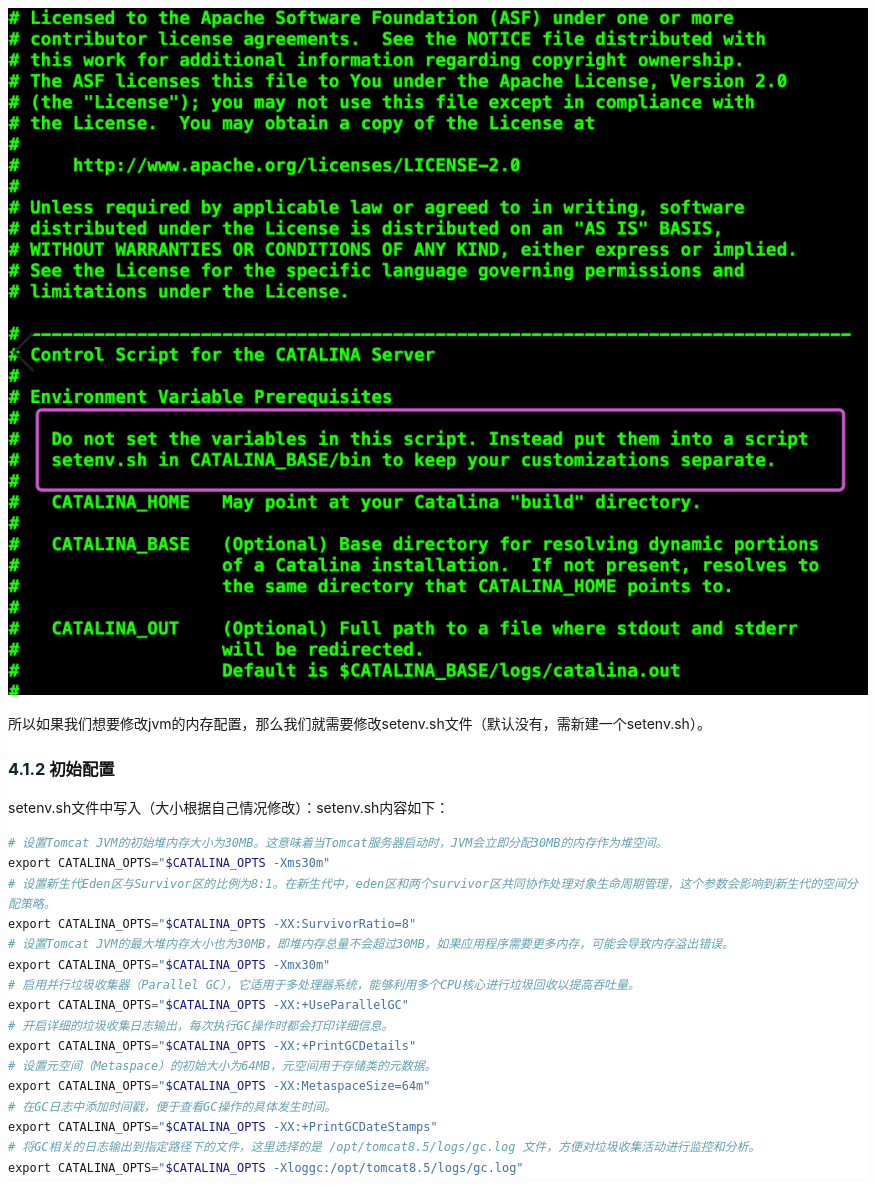 ![1732497525952-3a075e94-356b-4b42-9380-9f7082935afa.png](./img/FWRvkvs_DMc7nFAu/1732497525952-3a075e94-356b-4b42-9380-9f7082935afa-373032.png)

所以如果我们想要修改jvm的内存配置，那么我们就需要修改setenv.sh文件（默认没有，需新建一个setenv.sh）。

### <font style="color:#0f252d;">4.1.2 </font><font style="color:#141414;">初始配置</font>
setenv.sh文件中写入（大小根据自己情况修改）：setenv.sh内容如下：

```powershell
# 设置Tomcat JVM的初始堆内存大小为30MB。这意味着当Tomcat服务器启动时，JVM会立即分配30MB的内存作为堆空间。
export CATALINA_OPTS="$CATALINA_OPTS -Xms30m"
# 设置新生代Eden区与Survivor区的比例为8:1。在新生代中，eden区和两个survivor区共同协作处理对象生命周期管理，这个参数会影响到新生代的空间分配策略。
export CATALINA_OPTS="$CATALINA_OPTS -XX:SurvivorRatio=8"
# 设置Tomcat JVM的最大堆内存大小也为30MB，即堆内存总量不会超过30MB，如果应用程序需要更多内存，可能会导致内存溢出错误。
export CATALINA_OPTS="$CATALINA_OPTS -Xmx30m"
# 启用并行垃圾收集器（Parallel GC），它适用于多处理器系统，能够利用多个CPU核心进行垃圾回收以提高吞吐量。
export CATALINA_OPTS="$CATALINA_OPTS -XX:+UseParallelGC"
# 开启详细的垃圾收集日志输出，每次执行GC操作时都会打印详细信息。
export CATALINA_OPTS="$CATALINA_OPTS -XX:+PrintGCDetails"
# 设置元空间（Metaspace）的初始大小为64MB，元空间用于存储类的元数据。
export CATALINA_OPTS="$CATALINA_OPTS -XX:MetaspaceSize=64m"
# 在GC日志中添加时间戳，便于查看GC操作的具体发生时间。
export CATALINA_OPTS="$CATALINA_OPTS -XX:+PrintGCDateStamps"
# 将GC相关的日志输出到指定路径下的文件，这里选择的是 /opt/tomcat8.5/logs/gc.log 文件，方便对垃圾收集活动进行监控和分析。
export CATALINA_OPTS="$CATALINA_OPTS -Xloggc:/opt/tomcat8.5/logs/gc.log"
```
